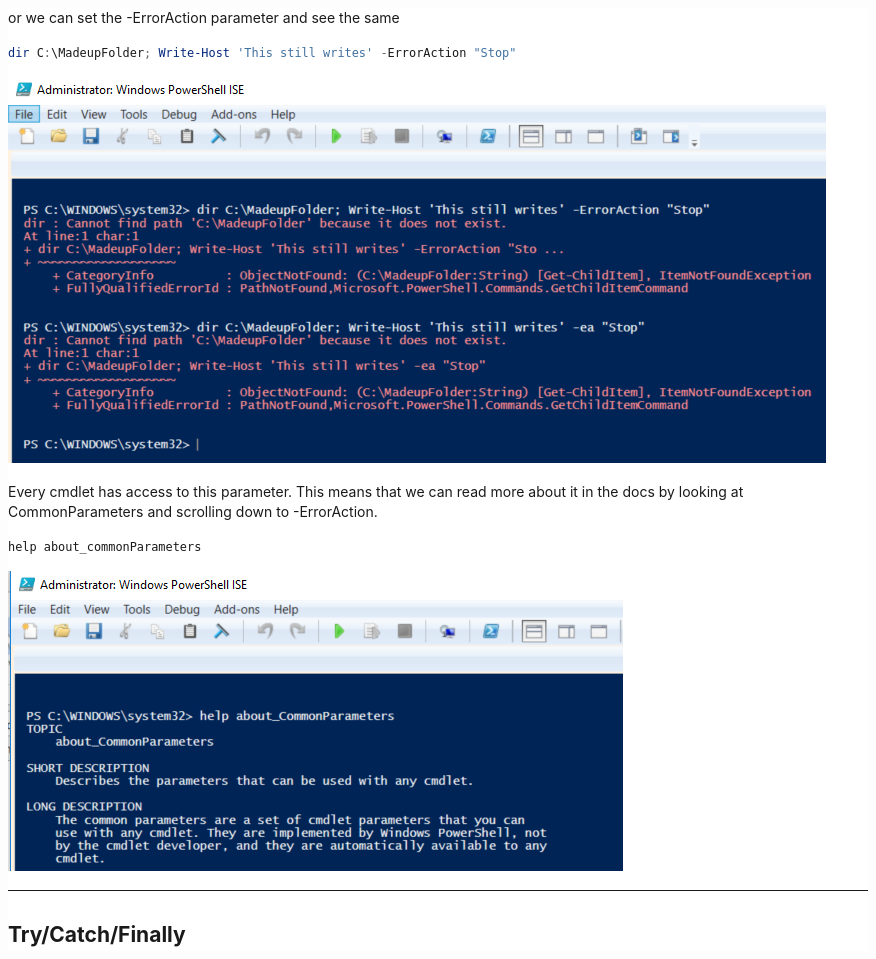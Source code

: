 or we can set the -ErrorAction parameter and see the same
```powershell
dir C:\MadeupFolder; Write-Host 'This still writes' -ErrorAction "Stop"
```
![](/assets/EAStop2.PNG)


Every cmdlet has access to this parameter. This means that we can read more about it in the docs by looking at CommonParameters and scrolling down to -ErrorAction. 
```powershell
help about_commonParameters
```
![](/assets/commonParameters.PNG)

---

## **Try/Catch/Finally**
